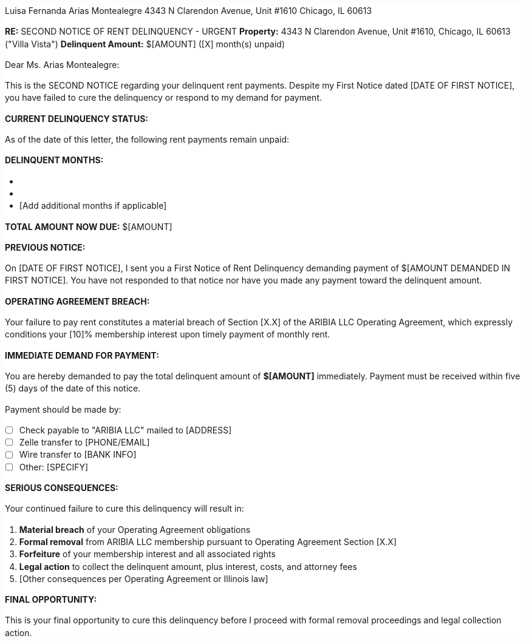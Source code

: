 Luisa Fernanda Arias Montealegre
4343 N Clarendon Avenue, Unit #1610
Chicago, IL 60613

**RE:** SECOND NOTICE OF RENT DELINQUENCY - URGENT
**Property:** 4343 N Clarendon Avenue, Unit #1610, Chicago, IL 60613 ("Villa Vista")
**Delinquent Amount:** $[AMOUNT] ([X] month(s) unpaid)

Dear Ms. Arias Montealegre:

This is the SECOND NOTICE regarding your delinquent rent payments. Despite my First Notice dated [DATE OF FIRST NOTICE], you have failed to cure the delinquency or respond to my demand for payment.

**CURRENT DELINQUENCY STATUS:**

As of the date of this letter, the following rent payments remain unpaid:

**DELINQUENT MONTHS:**
- [Month/Year]: $1,485.00 (Due [DATE], [X] days overdue)
- [Month/Year]: $1,485.00 (Due [DATE], [X] days overdue)
- [Add additional months if applicable]

**TOTAL AMOUNT NOW DUE:** $[AMOUNT]

**PREVIOUS NOTICE:**

On [DATE OF FIRST NOTICE], I sent you a First Notice of Rent Delinquency demanding payment of $[AMOUNT DEMANDED IN FIRST NOTICE]. You have not responded to that notice nor have you made any payment toward the delinquent amount.

**OPERATING AGREEMENT BREACH:**

Your failure to pay rent constitutes a material breach of Section [X.X] of the ARIBIA LLC Operating Agreement, which expressly conditions your [10]% membership interest upon timely payment of monthly rent.

**IMMEDIATE DEMAND FOR PAYMENT:**

You are hereby demanded to pay the total delinquent amount of **$[AMOUNT]** immediately. Payment must be received within five (5) days of the date of this notice.

Payment should be made by:
- [ ] Check payable to "ARIBIA LLC" mailed to [ADDRESS]
- [ ] Zelle transfer to [PHONE/EMAIL]
- [ ] Wire transfer to [BANK INFO]
- [ ] Other: [SPECIFY]

**SERIOUS CONSEQUENCES:**

Your continued failure to cure this delinquency will result in:
1. **Material breach** of your Operating Agreement obligations
2. **Formal removal** from ARIBIA LLC membership pursuant to Operating Agreement Section [X.X]
3. **Forfeiture** of your membership interest and all associated rights
4. **Legal action** to collect the delinquent amount, plus interest, costs, and attorney fees
5. [Other consequences per Operating Agreement or Illinois law]

**FINAL OPPORTUNITY:**

This is your final opportunity to cure this delinquency before I proceed with formal removal proceedings and legal collection action.
